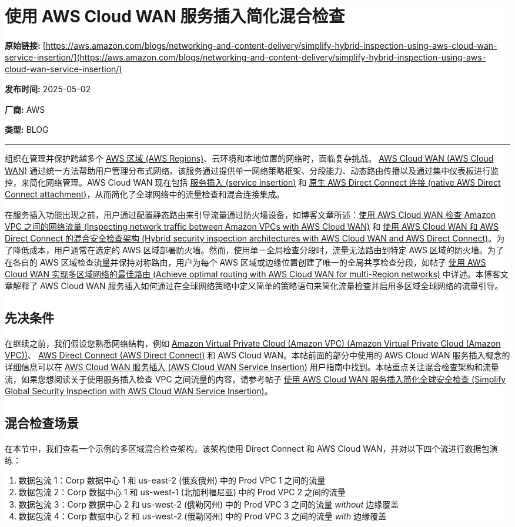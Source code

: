 



# 使用 AWS Cloud WAN 服务插入简化混合检查

**原始链接:** [https://aws.amazon.com/blogs/networking-and-content-delivery/simplify-hybrid-inspection-using-aws-cloud-wan-service-insertion/](https://aws.amazon.com/blogs/networking-and-content-delivery/simplify-hybrid-inspection-using-aws-cloud-wan-service-insertion/)

**发布时间:** 2025-05-02

**厂商:** AWS

**类型:** BLOG

---

组织在管理并保护跨越多个 [AWS 区域 (AWS Regions)](https://aws.amazon.com/about-aws/global-infrastructure/regions_az/)、云环境和本地位置的网络时，面临复杂挑战。 [AWS Cloud WAN (AWS Cloud WAN)](https://aws.amazon.com/cloud-wan/) 通过统一方法帮助用户管理分布式网络。该服务通过提供单一网络策略框架、分段能力、动态路由传播以及通过集中仪表板进行监控，来简化网络管理。AWS Cloud WAN 现在包括 [服务插入 (service insertion)](https://aws.amazon.com/blogs/networking-and-content-delivery/simplify-global-security-inspection-with-aws-cloud-wan-service-insertion/) 和 [原生 AWS Direct Connect 连接 (native AWS Direct Connect attachment)](https://aws.amazon.com/blogs/networking-and-content-delivery/simplify-global-hybrid-connectivity-with-aws-cloud-wan-and-aws-direct-connect-integration/)，从而简化了全球网络中的流量检查和混合连接集成。

在服务插入功能出现之前，用户通过配置静态路由来引导流量通过防火墙设备，如博客文章所述：[使用 AWS Cloud WAN 检查 Amazon VPC 之间的网络流量 (Inspecting network traffic between Amazon VPCs with AWS Cloud WAN)](https://aws.amazon.com/blogs/networking-and-content-delivery/inspecting-network-traffic-between-amazon-vpcs-with-aws-cloud-wan/) 和 [使用 AWS Cloud WAN 和 AWS Direct Connect 的混合安全检查架构 (Hybrid security inspection architectures with AWS Cloud WAN and AWS Direct Connect)](https://aws.amazon.com/blogs/networking-and-content-delivery/hybrid-security-inspection-architectures-with-aws-cloud-wan-and-aws-direct-connect/)。为了降低成本，用户通常在选定的 AWS 区域部署防火墙。然而，使用单一全局检查分段时，流量无法路由到特定 AWS 区域的防火墙。为了在各自的 AWS 区域检查流量并保持对称路由，用户为每个 AWS 区域或边缘位置创建了唯一的全局共享检查分段，如帖子 [使用 AWS Cloud WAN 实现多区域网络的最佳路由 (Achieve optimal routing with AWS Cloud WAN for multi-Region networks)](https://aws.amazon.com/blogs/networking-and-content-delivery/achieve-optimal-routing-with-aws-cloud-wan-for-multi-region-networks/) 中详述。本博客文章解释了 AWS Cloud WAN 服务插入如何通过在全球网络策略中定义简单的策略语句来简化流量检查并启用多区域全球网络的流量引导。

## 先决条件

在继续之前，我们假设您熟悉网络结构，例如 [Amazon Virtual Private Cloud (Amazon VPC) (Amazon Virtual Private Cloud (Amazon VPC))](https://aws.amazon.com/vpc/)、 [AWS Direct Connect (AWS Direct Connect)](https://aws.amazon.com/directconnect/) 和 AWS Cloud WAN。本帖前面的部分中使用的 AWS Cloud WAN 服务插入概念的详细信息可以在 [AWS Cloud WAN 服务插入 (AWS Cloud WAN Service Insertion)](https://docs.aws.amazon.com/network-manager/latest/cloudwan/cloudwan-policy-service-insertion.html) 用户指南中找到。本帖重点关注混合检查架构和流量流，如果您想阅读关于使用服务插入检查 VPC 之间流量的内容，请参考帖子 [使用 AWS Cloud WAN 服务插入简化全球安全检查 (Simplify Global Security Inspection with AWS Cloud WAN Service Insertion)](https://aws.amazon.com/blogs/networking-and-content-delivery/simplify-global-security-inspection-with-aws-cloud-wan-service-insertion/)。

## 混合检查场景

在本节中，我们查看一个示例的多区域混合检查架构，该架构使用 Direct Connect 和 AWS Cloud WAN，并对以下四个流进行数据包演练：

1. 数据包流 1：Corp 数据中心 1 和 us-east-2 (俄亥俄州) 中的 Prod VPC 1 之间的流量
2. 数据包流 2：Corp 数据中心 1 和 us-west-1 (北加利福尼亚) 中的 Prod VPC 2 之间的流量
3. 数据包流 3：Corp 数据中心 2 和 us-west-2 (俄勒冈州) 中的 Prod VPC 3 之间的流量 *without* 边缘覆盖
4. 数据包流 4：Corp 数据中心 2 和 us-west-2 (俄勒冈州) 中的 Prod VPC 3 之间的流量 *with* 边缘覆盖
